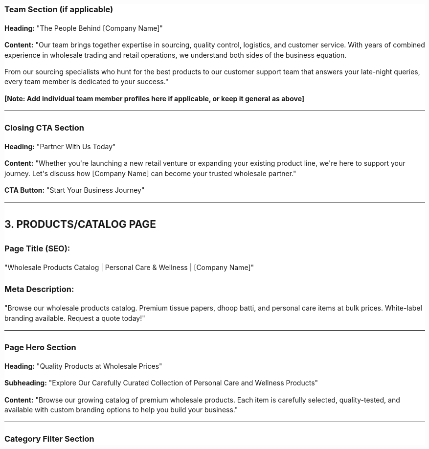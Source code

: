 
### **Team Section** (if applicable)

**Heading:** "The People Behind [Company Name]"

**Content:**
"Our team brings together expertise in sourcing, quality control, logistics, and customer service. With years of combined experience in wholesale trading and retail operations, we understand both sides of the business equation.

From our sourcing specialists who hunt for the best products to our customer support team that answers your late-night queries, every team member is dedicated to your success."

**[Note: Add individual team member profiles here if applicable, or keep it general as above]**

---

### **Closing CTA Section**

**Heading:** "Partner With Us Today"

**Content:**
"Whether you're launching a new retail venture or expanding your existing product line, we're here to support your journey. Let's discuss how [Company Name] can become your trusted wholesale partner."

**CTA Button:** "Start Your Business Journey"

---

## **3. PRODUCTS/CATALOG PAGE**

### **Page Title (SEO):**
"Wholesale Products Catalog | Personal Care & Wellness | [Company Name]"

### **Meta Description:**
"Browse our wholesale products catalog. Premium tissue papers, dhoop batti, and personal care items at bulk prices. White-label branding available. Request a quote today!"

---

### **Page Hero Section**

**Heading:** "Quality Products at Wholesale Prices"

**Subheading:** "Explore Our Carefully Curated Collection of Personal Care and Wellness Products"

**Content:**
"Browse our growing catalog of premium wholesale products. Each item is carefully selected, quality-tested, and available with custom branding options to help you build your business."

---

### **Category Filter Section**
